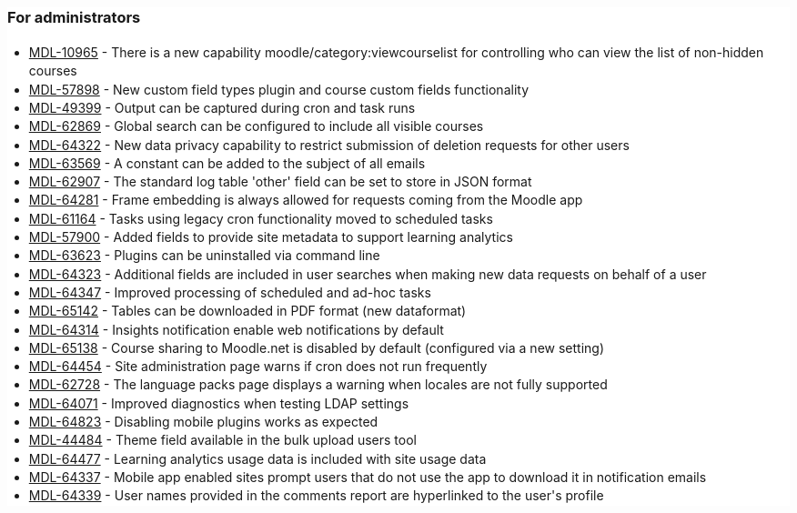 ### For administrators

- [MDL-10965](https://moodle.atlassian.net/browse/MDL-10965) - There is a new capability moodle/category:viewcourselist for controlling who can view the list of non-hidden courses
- [MDL-57898](https://moodle.atlassian.net/browse/MDL-57898) - New custom field types plugin and course custom fields functionality
- [MDL-49399](https://moodle.atlassian.net/browse/MDL-49399) - Output can be captured during cron and task runs
- [MDL-62869](https://moodle.atlassian.net/browse/MDL-62869) - Global search can be configured to include all visible courses
- [MDL-64322](https://moodle.atlassian.net/browse/MDL-64322) - New data privacy capability to restrict submission of deletion requests for other users
- [MDL-63569](https://moodle.atlassian.net/browse/MDL-63569) - A constant can be added to the subject of all emails
- [MDL-62907](https://moodle.atlassian.net/browse/MDL-62907) - The standard log table 'other' field can be set to store in JSON format
- [MDL-64281](https://moodle.atlassian.net/browse/MDL-64281) - Frame embedding is always allowed for requests coming from the Moodle app
- [MDL-61164](https://moodle.atlassian.net/browse/MDL-61164) - Tasks using legacy cron functionality moved to scheduled tasks
- [MDL-57900](https://moodle.atlassian.net/browse/MDL-57900) - Added fields to provide site metadata to support learning analytics
- [MDL-63623](https://moodle.atlassian.net/browse/MDL-63623) - Plugins can be uninstalled via command line
- [MDL-64323](https://moodle.atlassian.net/browse/MDL-64323) - Additional fields are included in user searches when making new data requests on behalf of a user
- [MDL-64347](https://moodle.atlassian.net/browse/MDL-64347) - Improved processing of scheduled and ad-hoc tasks
- [MDL-65142](https://moodle.atlassian.net/browse/MDL-65142) - Tables can be downloaded in PDF format (new dataformat)
- [MDL-64314](https://moodle.atlassian.net/browse/MDL-64314) - Insights notification enable web notifications by default
- [MDL-65138](https://moodle.atlassian.net/browse/MDL-65138) - Course sharing to Moodle.net is disabled by default (configured via a new setting)
- [MDL-64454](https://moodle.atlassian.net/browse/MDL-64454) - Site administration page warns if cron does not run frequently
- [MDL-62728](https://moodle.atlassian.net/browse/MDL-62728) - The language packs page displays a warning when locales are not fully supported
- [MDL-64071](https://moodle.atlassian.net/browse/MDL-64071) - Improved diagnostics when testing LDAP settings
- [MDL-64823](https://moodle.atlassian.net/browse/MDL-64823) - Disabling mobile plugins works as expected
- [MDL-44484](https://moodle.atlassian.net/browse/MDL-44484) - Theme field available in the bulk upload users tool
- [MDL-64477](https://moodle.atlassian.net/browse/MDL-64477) - Learning analytics usage data is included with site usage data
- [MDL-64337](https://moodle.atlassian.net/browse/MDL-64337) - Mobile app enabled sites prompt users that do not use the app to download it in notification emails
- [MDL-64339](https://moodle.atlassian.net/browse/MDL-64339) - User names provided in the comments report are hyperlinked to the user's profile
